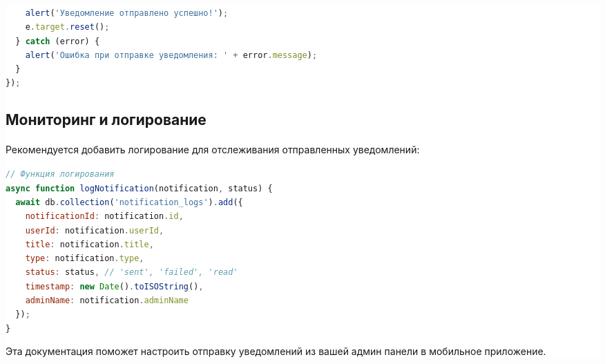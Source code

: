 ```javascript
    alert('Уведомление отправлено успешно!');
    e.target.reset();
  } catch (error) {
    alert('Ошибка при отправке уведомления: ' + error.message);
  }
});
```

## Мониторинг и логирование

Рекомендуется добавить логирование для отслеживания отправленных уведомлений:

```javascript
// Функция логирования
async function logNotification(notification, status) {
  await db.collection('notification_logs').add({
    notificationId: notification.id,
    userId: notification.userId,
    title: notification.title,
    type: notification.type,
    status: status, // 'sent', 'failed', 'read'
    timestamp: new Date().toISOString(),
    adminName: notification.adminName
  });
}
```

Эта документация поможет настроить отправку уведомлений из вашей админ панели в мобильное приложение. 